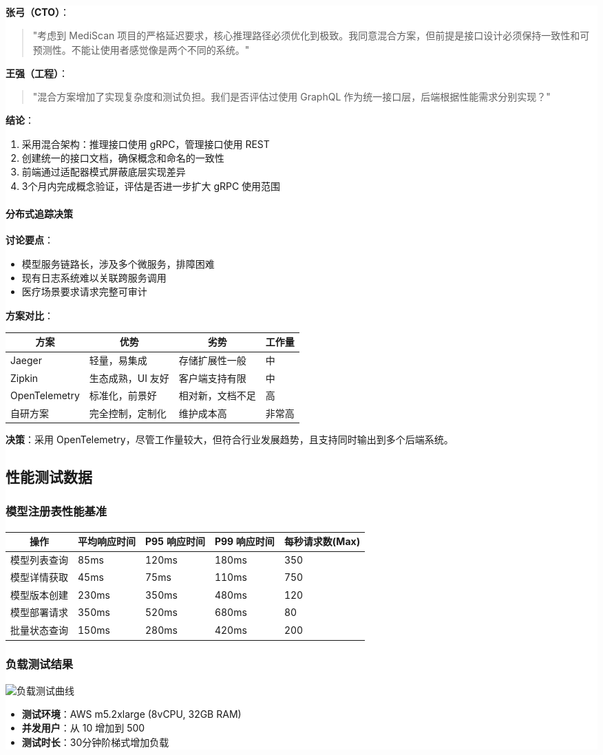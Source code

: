 **张弓（CTO）**：
> "考虑到 MediScan 项目的严格延迟要求，核心推理路径必须优化到极致。我同意混合方案，但前提是接口设计必须保持一致性和可预测性。不能让使用者感觉像是两个不同的系统。"

**王强（工程）**：
> "混合方案增加了实现复杂度和测试负担。我们是否评估过使用 GraphQL 作为统一接口层，后端根据性能需求分别实现？"

**结论**：
1. 采用混合架构：推理接口使用 gRPC，管理接口使用 REST
2. 创建统一的接口文档，确保概念和命名的一致性
3. 前端通过适配器模式屏蔽底层实现差异
4. 3个月内完成概念验证，评估是否进一步扩大 gRPC 使用范围

#### 分布式追踪决策

**讨论要点**：
- 模型服务链路长，涉及多个微服务，排障困难
- 现有日志系统难以关联跨服务调用
- 医疗场景要求请求完整可审计

**方案对比**：

| 方案 | 优势 | 劣势 | 工作量 |
|-----|------|------|-------|
| Jaeger | 轻量，易集成 | 存储扩展性一般 | 中 |
| Zipkin | 生态成熟，UI 友好 | 客户端支持有限 | 中 |
| OpenTelemetry | 标准化，前景好 | 相对新，文档不足 | 高 |
| 自研方案 | 完全控制，定制化 | 维护成本高 | 非常高 |

**决策**：采用 OpenTelemetry，尽管工作量较大，但符合行业发展趋势，且支持同时输出到多个后端系统。

## 性能测试数据

### 模型注册表性能基准

| 操作 | 平均响应时间 | P95 响应时间 | P99 响应时间 | 每秒请求数(Max) |
|-----|------------|------------|------------|--------------|
| 模型列表查询 | 85ms | 120ms | 180ms | 350 |
| 模型详情获取 | 45ms | 75ms | 110ms | 750 |
| 模型版本创建 | 230ms | 350ms | 480ms | 120 |
| 模型部署请求 | 350ms | 520ms | 680ms | 80 |
| 批量状态查询 | 150ms | 280ms | 420ms | 200 |

### 负载测试结果

![负载测试曲线](https://placeholder-image.com/load-test-graph.png)

- **测试环境**：AWS m5.2xlarge (8vCPU, 32GB RAM)
- **并发用户**：从 10 增加到 500
- **测试时长**：30分钟阶梯式增加负载
